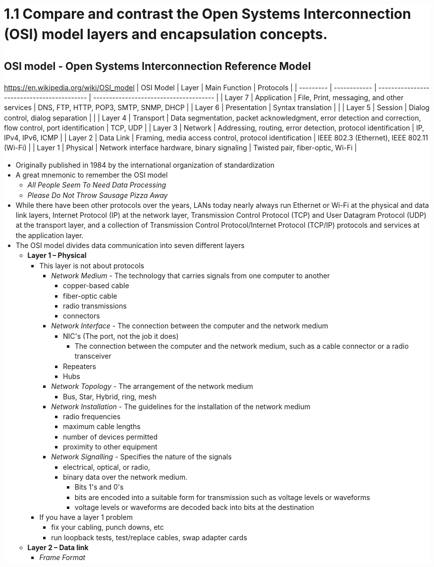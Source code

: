 # 1.1 Compare and contrast the Open Systems Interconnection (OSI) model layers and encapsulation concepts.

## **OSI model - Open Systems Interconnection Reference Model**
https://en.wikipedia.org/wiki/OSI_model
| OSI Model | Layer        | Main Function                              | Protocols                              |
| --------- | ------------ | ------------------------------------------ | -------------------------------------- |
| Layer 7   | Application  | File, Print, messaging, and other services | DNS, FTP, HTTP, POP3, SMTP, SNMP, DHCP |
| Layer 6   | Presentation | Syntax translation                                           |                                        |
| Layer 5   | Session      | Dialog control, dialog separation                                           |                                        |
| Layer 4   | Transport    | Data segmentation, packet acknowledgment, error detection and correction, flow control, port identification                                           | TCP, UDP                                       |
| Layer 3   | Network      | Addressing, routing, error detection, protocol identification                                           | IP, IPv4, IPv6, ICMP                                       |
| Layer 2   | Data Link    | Framing, media access control, protocol identification                                           | IEEE 802.3 (Ethernet), IEEE 802.11 (Wi-Fi)                                       |
| Layer 1   | Physical     | Network interface hardware, binary signaling                                           | Twisted pair, fiber-optic, Wi-Fi                                       |
- Originally published in 1984 by the international organization of standardization
- A great mnemonic to remember the OSI model
	- *All People Seem To Need Data Processing*
	- *Please Do Not Throw Sausage Pizza Away*
- While there have been other protocols over the years, LANs today nearly always run Ethernet or Wi-Fi at the physical and data link layers, Internet Protocol (IP) at the network layer, Transmission Control Protocol (TCP) and User Datagram Protocol (UDP) at the transport layer, and a collection of Transmission Control Protocol/Internet Protocol (TCP/IP) protocols and services at the application layer.
- The OSI model divides data communication into seven different layers
	- **Layer 1 – Physical**
		- This layer is not about protocols
			- *Network Medium* - The technology that carries signals from one computer to another 
				- copper-based cable
				- fiber-optic cable
				- radio transmissions
				- connectors
			- *Network Interface* - The connection between the computer and the network medium
				- NIC's (The port, not the job it does)
					- The connection between the computer and the network medium, such as a cable connector or a radio transceiver
				- Repeaters
				- Hubs
			- *Network Topology* - The arrangement of the network medium
				- Bus, Star, Hybrid, ring, mesh
			- *Network Installation* - The guidelines for the installation of the network medium
				- radio frequencies
				- maximum cable lengths
				- number of devices permitted
				- proximity to other equipment
			- *Network Signalling* - Specifies the nature of the signals
				- electrical, optical, or radio, 
				- binary data over the network medium.
					- Bits 1's and 0's
					- bits are encoded into a suitable form for transmission such as voltage levels or waveforms
					- voltage levels or waveforms are decoded back into bits at the destination
		- If you have a layer 1 problem
			- fix your cabling, punch downs, etc
			- run loopback tests, test/replace cables, swap adapter cards
	- **Layer 2 – Data link**
		- *Frame Format*